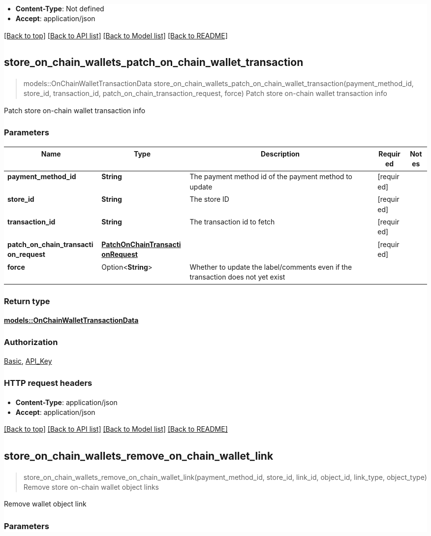 - **Content-Type**: Not defined
- **Accept**: application/json

[[Back to top]](#) [[Back to API list]](../README.md#documentation-for-api-endpoints) [[Back to Model list]](../README.md#documentation-for-models) [[Back to README]](../README.md)


## store_on_chain_wallets_patch_on_chain_wallet_transaction

> models::OnChainWalletTransactionData store_on_chain_wallets_patch_on_chain_wallet_transaction(payment_method_id, store_id, transaction_id, patch_on_chain_transaction_request, force)
Patch store on-chain wallet transaction info

Patch store on-chain wallet transaction info

### Parameters


Name | Type | Description  | Required | Notes
------------- | ------------- | ------------- | ------------- | -------------
**payment_method_id** | **String** | The payment method id of the payment method to update | [required] |
**store_id** | **String** | The store ID | [required] |
**transaction_id** | **String** | The transaction id to fetch | [required] |
**patch_on_chain_transaction_request** | [**PatchOnChainTransactionRequest**](PatchOnChainTransactionRequest.md) |  | [required] |
**force** | Option<**String**> | Whether to update the label/comments even if the transaction does not yet exist |  |

### Return type

[**models::OnChainWalletTransactionData**](OnChainWalletTransactionData.md)

### Authorization

[Basic](../README.md#Basic), [API_Key](../README.md#API_Key)

### HTTP request headers

- **Content-Type**: application/json
- **Accept**: application/json

[[Back to top]](#) [[Back to API list]](../README.md#documentation-for-api-endpoints) [[Back to Model list]](../README.md#documentation-for-models) [[Back to README]](../README.md)


## store_on_chain_wallets_remove_on_chain_wallet_link

> store_on_chain_wallets_remove_on_chain_wallet_link(payment_method_id, store_id, link_id, object_id, link_type, object_type)
Remove store on-chain wallet object links

Remove wallet object link

### Parameters
